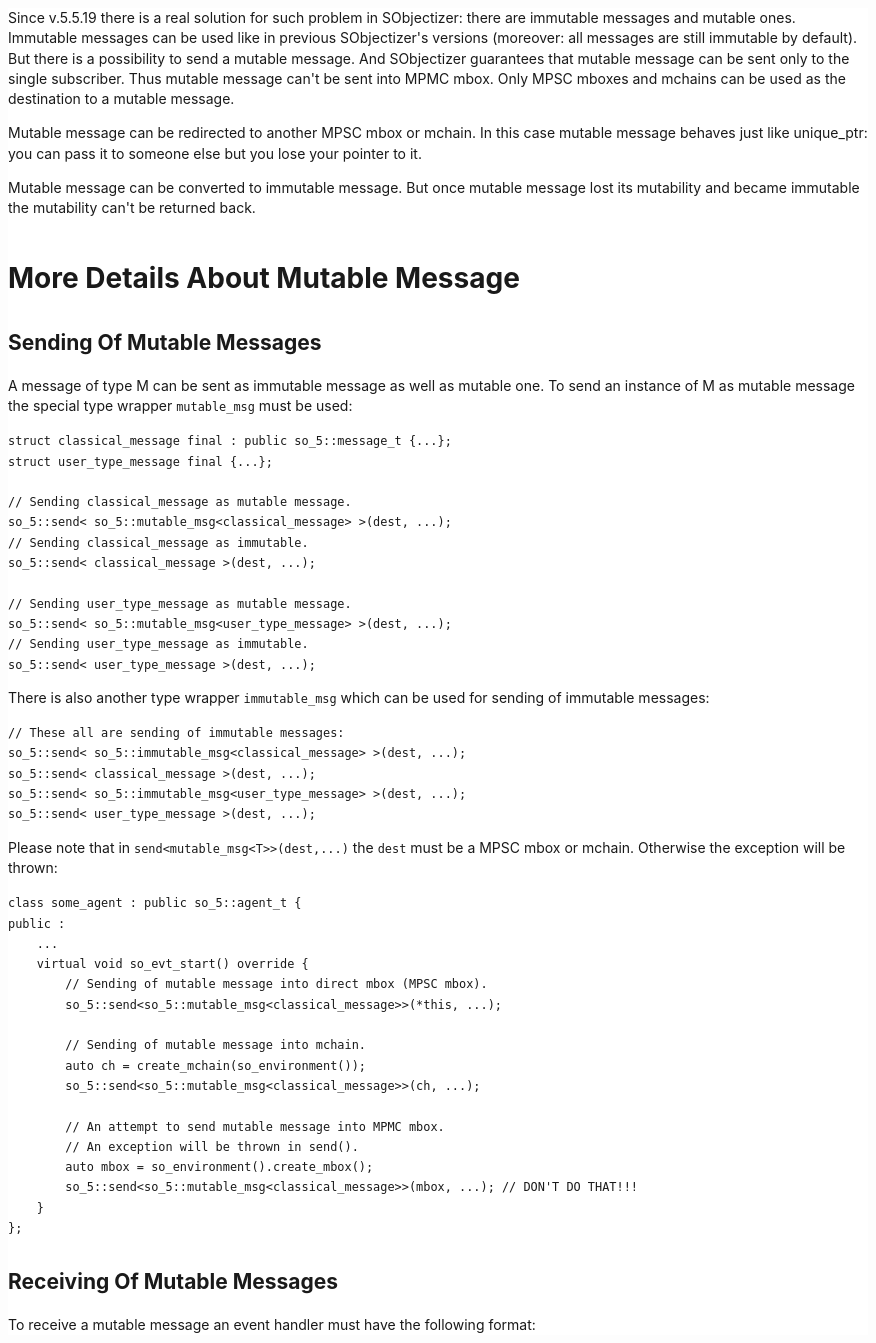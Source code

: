 Since v.5.5.19 there is a real solution for such problem in SObjectizer: there are immutable messages and mutable ones. Immutable messages can be used like in previous SObjectizer's versions (moreover: all messages are still immutable by default). But there is a possibility to send a mutable message. And SObjectizer guarantees that mutable message can be sent only to the single subscriber. Thus mutable message can't be sent into MPMC mbox. Only MPSC mboxes and mchains can be used as the destination to a mutable message.

Mutable message can be redirected to another MPSC mbox or mchain. In this case mutable message behaves just like unique_ptr: you can pass it to someone else but you lose your pointer to it.

Mutable message can be converted to immutable message. But once mutable message lost its mutability and became immutable the mutability can't be returned back.
# More Details About Mutable Message
## Sending Of Mutable Messages
A message of type M can be sent as immutable message as well as mutable one. To send an instance of M as mutable message the special type wrapper `mutable_msg` must be used:
~~~~~{.cpp}
struct classical_message final : public so_5::message_t {...};
struct user_type_message final {...};

// Sending classical_message as mutable message.
so_5::send< so_5::mutable_msg<classical_message> >(dest, ...);
// Sending classical_message as immutable.
so_5::send< classical_message >(dest, ...);

// Sending user_type_message as mutable message.
so_5::send< so_5::mutable_msg<user_type_message> >(dest, ...);
// Sending user_type_message as immutable.
so_5::send< user_type_message >(dest, ...);
~~~~~
There is also another type wrapper `immutable_msg` which can be used for sending of immutable messages:
~~~~~{.cpp}
// These all are sending of immutable messages:
so_5::send< so_5::immutable_msg<classical_message> >(dest, ...);
so_5::send< classical_message >(dest, ...);
so_5::send< so_5::immutable_msg<user_type_message> >(dest, ...);
so_5::send< user_type_message >(dest, ...);
~~~~~
Please note that in `send<mutable_msg<T>>(dest,...)` the `dest` must be a MPSC mbox or mchain. Otherwise the exception will be thrown:
~~~~~{.cpp}
class some_agent : public so_5::agent_t {
public :
    ...
    virtual void so_evt_start() override {
        // Sending of mutable message into direct mbox (MPSC mbox).
        so_5::send<so_5::mutable_msg<classical_message>>(*this, ...);
        
        // Sending of mutable message into mchain.
        auto ch = create_mchain(so_environment());
        so_5::send<so_5::mutable_msg<classical_message>>(ch, ...);
        
        // An attempt to send mutable message into MPMC mbox.
        // An exception will be thrown in send().
        auto mbox = so_environment().create_mbox();
        so_5::send<so_5::mutable_msg<classical_message>>(mbox, ...); // DON'T DO THAT!!!
    }
};
~~~~~
## Receiving Of Mutable Messages
To receive a mutable message an event handler must have the following format: